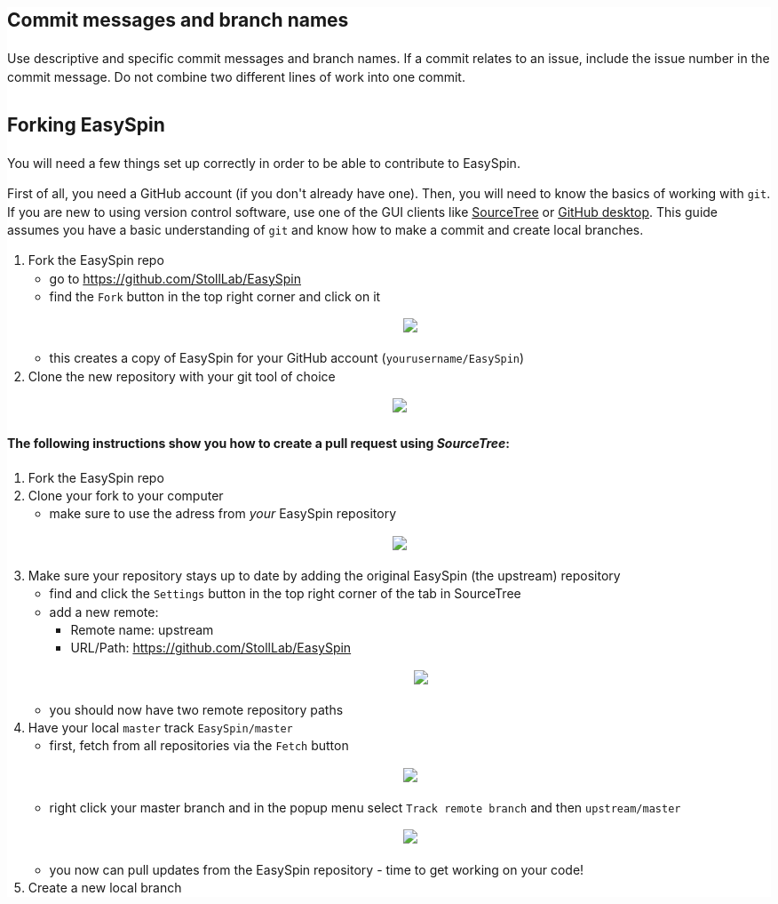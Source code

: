 ## Commit messages and branch names

Use descriptive and specific commit messages and branch names. If a commit relates to an issue, include the issue number in the commit message. Do not combine two different lines of work into one commit.

## Forking EasySpin

You will need a few things set up correctly in order to be able to contribute to EasySpin.

First of all, you need a GitHub account (if you don't already have one).
Then, you will need to know the basics of working with `git`.
If you are new to using version control software, use one of the GUI clients like [SourceTree](https://www.sourcetreeapp.com/) or [GitHub desktop](https://desktop.github.com/).
This guide assumes you have a basic understanding of `git` and know how to make a commit and create local branches.

1. Fork the EasySpin repo
    - go to https://github.com/StollLab/EasySpin
    - find the `Fork` button in the top right corner and click on it
        <p align="center">
        <img width="700" src="docsrc/img/contributing-forking.jpg">
        </p>
    - this creates a copy of EasySpin for your GitHub account (`yourusername/EasySpin`) 
2. Clone the new repository with your git tool of choice
    <p align="center">
    <img width="300" src="docsrc/img/contributing-cloning.jpg">
    </p>

#### The following instructions show you how to create a pull request using *SourceTree*:

1. Fork the EasySpin repo
2. Clone your fork to your computer
    - make sure to use the adress from *your* EasySpin repository
    <p align="center">
    <img width="400" src="docsrc/img/contributing-checkout.jpg">
    </p>
3. Make sure your repository stays up to date by adding the original EasySpin (the upstream) repository
    - find and click the `Settings` button in the top right corner of the tab in SourceTree
    - add a new remote:
        - Remote name: upstream
        - URL/Path: https://github.com/StollLab/EasySpin
            <p align="center">
            <img width="400" src="docsrc/img/contributing-add_easyspin_remote.jpg">
            </p>
    - you should now have two remote repository paths
4. Have your local `master` track `EasySpin/master`
    - first, fetch from all repositories via the `Fetch` button
        <p align="center">
        <img width="600" src="docsrc/img/contributing-fetch.jpg">
        </p>
    - right click your master branch and in the popup menu select `Track remote branch` and then `upstream/master`
        <p align="center">
        <img width="500" src="docsrc/img/contributing-tracking.png">
        </p>
    - you now can pull updates from the EasySpin repository - time to get working on your code!
5. Create a new local branch